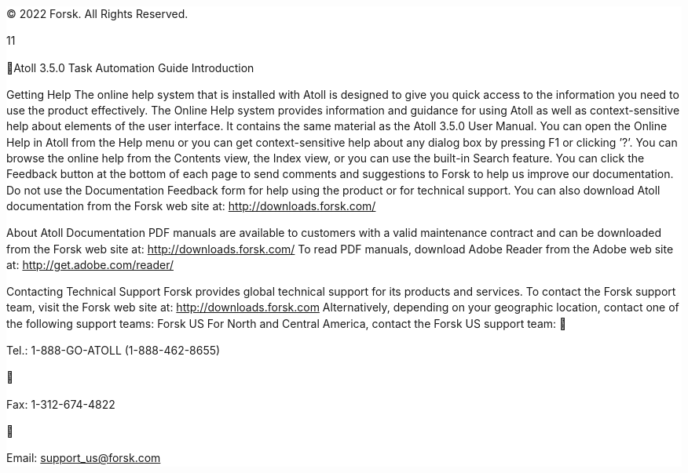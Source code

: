 © 2022 Forsk. All Rights Reserved.

11

Atoll 3.5.0 Task Automation Guide
Introduction

Getting Help
The online help system that is installed with Atoll is designed to give you quick access to the information you need
to use the product effectively. The Online Help system provides information and guidance for using Atoll as well as
context-sensitive help about elements of the user interface. It contains the same material as the Atoll 3.5.0 User
Manual.
You can open the Online Help in Atoll from the Help menu or you can get context-sensitive help about any dialog
box by pressing F1 or clicking ’?’.
You can browse the online help from the Contents view, the Index view, or you can use the built-in Search feature.
You can click the Feedback button at the bottom of each page to send comments and suggestions to Forsk to help
us improve our documentation. Do not use the Documentation Feedback form for help using the product or for
technical support.
You can also download Atoll documentation from the Forsk web site at:
http://downloads.forsk.com/

About Atoll Documentation
PDF manuals are available to customers with a valid maintenance contract and can be downloaded from the Forsk
web site at:
http://downloads.forsk.com/
To read PDF manuals, download Adobe Reader from the Adobe web site at:
http://get.adobe.com/reader/

Contacting Technical Support
Forsk provides global technical support for its products and services. To contact the Forsk support team, visit the
Forsk web site at:
http://downloads.forsk.com
Alternatively, depending on your geographic location, contact one of the following support teams:
Forsk US
For North and Central America, contact the Forsk US support team:


Tel.: 1-888-GO-ATOLL (1-888-462-8655)



Fax: 1-312-674-4822



Email: support_us@forsk.com
